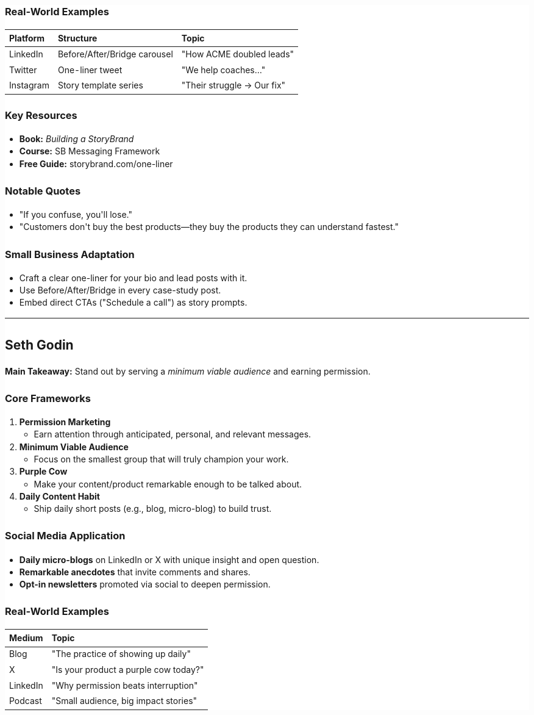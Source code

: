 ### Real-World Examples

| Platform | Structure | Topic |
|:-- |:-- |:-- |
| LinkedIn | Before/After/Bridge carousel | "How ACME doubled leads" |
| Twitter | One-liner tweet | "We help coaches…" |
| Instagram | Story template series | "Their struggle → Our fix" |

### Key Resources

- **Book:** *Building a StoryBrand*
- **Course:** SB Messaging Framework
- **Free Guide:** storybrand.com/one-liner

### Notable Quotes

- "If you confuse, you'll lose."
- "Customers don't buy the best products—they buy the products they can understand fastest."

### Small Business Adaptation

- Craft a clear one-liner for your bio and lead posts with it.
- Use Before/After/Bridge in every case-study post.
- Embed direct CTAs ("Schedule a call") as story prompts.

***
## Seth Godin

**Main Takeaway:** Stand out by serving a *minimum viable audience* and earning permission.

### Core Frameworks

1. **Permission Marketing**
	- Earn attention through anticipated, personal, and relevant messages.
2. **Minimum Viable Audience**
	- Focus on the smallest group that will truly champion your work.
3. **Purple Cow**
	- Make your content/product remarkable enough to be talked about.
4. **Daily Content Habit**
	- Ship daily short posts (e.g., blog, micro-blog) to build trust.

### Social Media Application

- **Daily micro-blogs** on LinkedIn or X with unique insight and open question.
- **Remarkable anecdotes** that invite comments and shares.
- **Opt-in newsletters** promoted via social to deepen permission.

### Real-World Examples

| Medium | Topic |
|:-- |:-- |
| Blog | "The practice of showing up daily" |
| X | "Is your product a purple cow today?" |
| LinkedIn | "Why permission beats interruption" |
| Podcast | "Small audience, big impact stories" |

